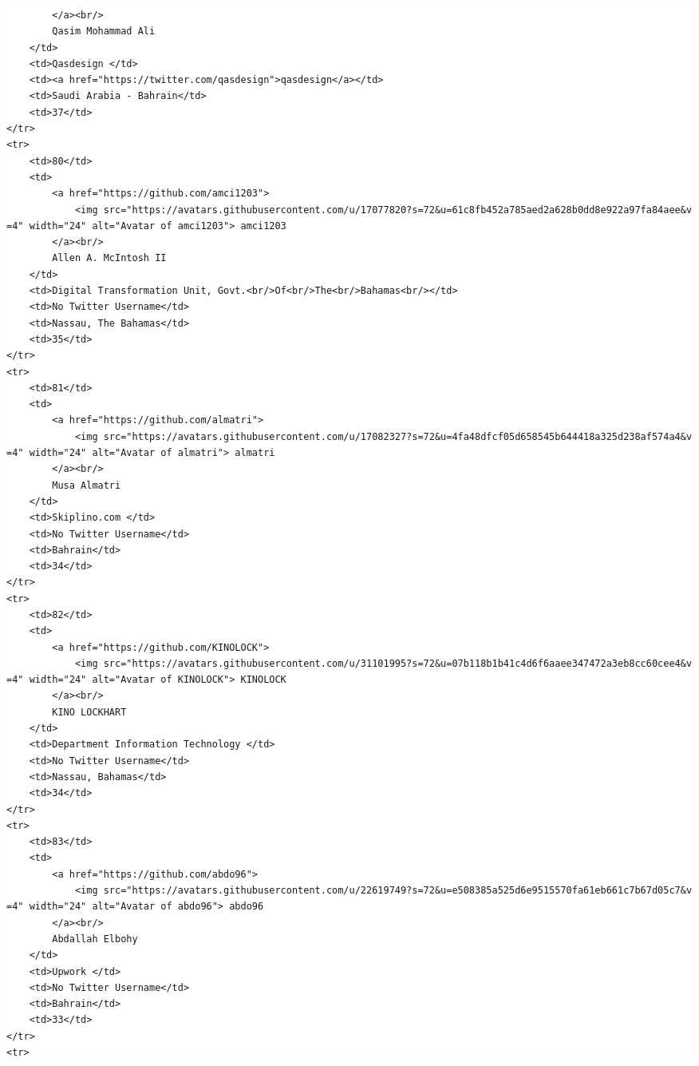 			</a><br/>
			Qasim Mohammad Ali
		</td>
		<td>Qasdesign </td>
		<td><a href="https://twitter.com/qasdesign">qasdesign</a></td>
		<td>Saudi Arabia - Bahrain</td>
		<td>37</td>
	</tr>
	<tr>
		<td>80</td>
		<td>
			<a href="https://github.com/amci1203">
				<img src="https://avatars.githubusercontent.com/u/17077820?s=72&u=61c8fb452a785aed2a628b0dd8e922a97fa84aee&v=4" width="24" alt="Avatar of amci1203"> amci1203
			</a><br/>
			Allen A. McIntosh II
		</td>
		<td>Digital Transformation Unit, Govt.<br/>Of<br/>The<br/>Bahamas<br/></td>
		<td>No Twitter Username</td>
		<td>Nassau, The Bahamas</td>
		<td>35</td>
	</tr>
	<tr>
		<td>81</td>
		<td>
			<a href="https://github.com/almatri">
				<img src="https://avatars.githubusercontent.com/u/17082327?s=72&u=4fa48dfcf05d658545b644418a325d238af574a4&v=4" width="24" alt="Avatar of almatri"> almatri
			</a><br/>
			Musa Almatri
		</td>
		<td>Skiplino.com </td>
		<td>No Twitter Username</td>
		<td>Bahrain</td>
		<td>34</td>
	</tr>
	<tr>
		<td>82</td>
		<td>
			<a href="https://github.com/KINOLOCK">
				<img src="https://avatars.githubusercontent.com/u/31101995?s=72&u=07b118b1b41c4d6f6aaee347472a3eb8cc60cee4&v=4" width="24" alt="Avatar of KINOLOCK"> KINOLOCK
			</a><br/>
			KINO LOCKHART
		</td>
		<td>Department Information Technology </td>
		<td>No Twitter Username</td>
		<td>Nassau, Bahamas</td>
		<td>34</td>
	</tr>
	<tr>
		<td>83</td>
		<td>
			<a href="https://github.com/abdo96">
				<img src="https://avatars.githubusercontent.com/u/22619749?s=72&u=e508385a525d6e9515570fa61eb661c7b67d05c7&v=4" width="24" alt="Avatar of abdo96"> abdo96
			</a><br/>
			Abdallah Elbohy
		</td>
		<td>Upwork </td>
		<td>No Twitter Username</td>
		<td>Bahrain</td>
		<td>33</td>
	</tr>
	<tr>